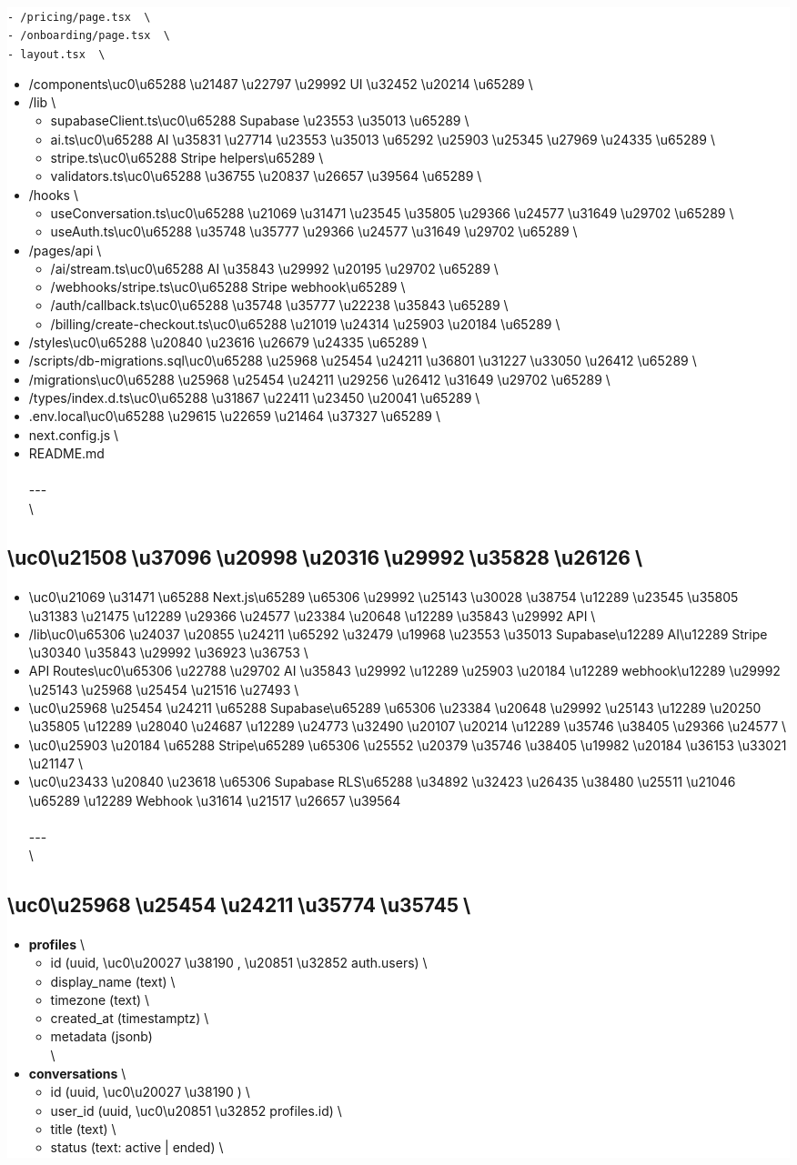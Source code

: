     - /pricing/page.tsx  \
    - /onboarding/page.tsx  \
    - layout.tsx  \
  - /components\uc0\u65288 \u21487 \u22797 \u29992  UI \u32452 \u20214 \u65289   \
  - /lib  \
    - supabaseClient.ts\uc0\u65288 Supabase \u23553 \u35013 \u65289   \
    - ai.ts\uc0\u65288 AI \u35831 \u27714 \u23553 \u35013 \u65292 \u25903 \u25345 \u27969 \u24335 \u65289   \
    - stripe.ts\uc0\u65288 Stripe helpers\u65289   \
    - validators.ts\uc0\u65288 \u36755 \u20837 \u26657 \u39564 \u65289   \
  - /hooks  \
    - useConversation.ts\uc0\u65288 \u21069 \u31471 \u23545 \u35805 \u29366 \u24577 \u31649 \u29702 \u65289   \
    - useAuth.ts\uc0\u65288 \u35748 \u35777 \u29366 \u24577 \u31649 \u29702 \u65289   \
  - /pages/api  \
    - /ai/stream.ts\uc0\u65288 AI \u35843 \u29992 \u20195 \u29702 \u65289   \
    - /webhooks/stripe.ts\uc0\u65288 Stripe webhook\u65289   \
    - /auth/callback.ts\uc0\u65288 \u35748 \u35777 \u22238 \u35843 \u65289   \
    - /billing/create-checkout.ts\uc0\u65288 \u21019 \u24314 \u25903 \u20184 \u65289   \
  - /styles\uc0\u65288 \u20840 \u23616 \u26679 \u24335 \u65289   \
  - /scripts/db-migrations.sql\uc0\u65288 \u25968 \u25454 \u24211 \u36801 \u31227 \u33050 \u26412 \u65289   \
  - /migrations\uc0\u65288 \u25968 \u25454 \u24211 \u29256 \u26412 \u31649 \u29702 \u65289   \
  - /types/index.d.ts\uc0\u65288 \u31867 \u22411 \u23450 \u20041 \u65289   \
  - .env.local\uc0\u65288 \u29615 \u22659 \u21464 \u37327 \u65289   \
  - next.config.js  \
  - README.md  \
\
---\
\
## \uc0\u21508 \u37096 \u20998 \u20316 \u29992 \u35828 \u26126 \
- \uc0\u21069 \u31471 \u65288 Next.js\u65289 \u65306 \u29992 \u25143 \u30028 \u38754 \u12289 \u23545 \u35805 \u31383 \u21475 \u12289 \u29366 \u24577 \u23384 \u20648 \u12289 \u35843 \u29992  API  \
- /lib\uc0\u65306 \u24037 \u20855 \u24211 \u65292 \u32479 \u19968 \u23553 \u35013  Supabase\u12289 AI\u12289 Stripe \u30340 \u35843 \u29992 \u36923 \u36753   \
- API Routes\uc0\u65306 \u22788 \u29702  AI \u35843 \u29992 \u12289 \u25903 \u20184 \u12289 webhook\u12289 \u29992 \u25143 \u25968 \u25454 \u21516 \u27493   \
- \uc0\u25968 \u25454 \u24211 \u65288 Supabase\u65289 \u65306 \u23384 \u20648 \u29992 \u25143 \u12289 \u20250 \u35805 \u12289 \u28040 \u24687 \u12289 \u24773 \u32490 \u20107 \u20214 \u12289 \u35746 \u38405 \u29366 \u24577   \
- \uc0\u25903 \u20184 \u65288 Stripe\u65289 \u65306 \u25552 \u20379 \u35746 \u38405 \u19982 \u20184 \u36153 \u33021 \u21147   \
- \uc0\u23433 \u20840 \u23618 \u65306 Supabase RLS\u65288 \u34892 \u32423 \u26435 \u38480 \u25511 \u21046 \u65289 \u12289 Webhook \u31614 \u21517 \u26657 \u39564   \
\
---\
\
## \uc0\u25968 \u25454 \u24211 \u35774 \u35745 \
- **profiles**  \
  - id (uuid, \uc0\u20027 \u38190 , \u20851 \u32852  auth.users)  \
  - display_name (text)  \
  - timezone (text)  \
  - created_at (timestamptz)  \
  - metadata (jsonb)  \
\
- **conversations**  \
  - id (uuid, \uc0\u20027 \u38190 )  \
  - user_id (uuid, \uc0\u20851 \u32852  profiles.id)  \
  - title (text)  \
  - status (text: active | ended)  \